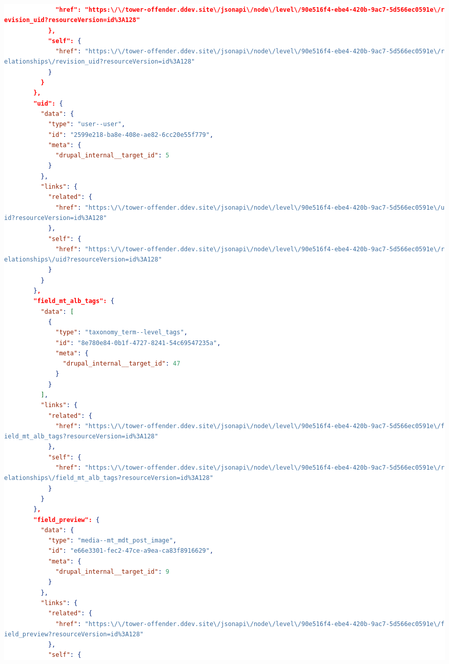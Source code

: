 ```json
              "href": "https:\/\/tower-offender.ddev.site\/jsonapi\/node\/level\/90e516f4-ebe4-420b-9ac7-5d566ec0591e\/revision_uid?resourceVersion=id%3A128"
            },
            "self": {
              "href": "https:\/\/tower-offender.ddev.site\/jsonapi\/node\/level\/90e516f4-ebe4-420b-9ac7-5d566ec0591e\/relationships\/revision_uid?resourceVersion=id%3A128"
            }
          }
        },
        "uid": {
          "data": {
            "type": "user--user",
            "id": "2599e218-ba8e-408e-ae82-6cc20e55f779",
            "meta": {
              "drupal_internal__target_id": 5
            }
          },
          "links": {
            "related": {
              "href": "https:\/\/tower-offender.ddev.site\/jsonapi\/node\/level\/90e516f4-ebe4-420b-9ac7-5d566ec0591e\/uid?resourceVersion=id%3A128"
            },
            "self": {
              "href": "https:\/\/tower-offender.ddev.site\/jsonapi\/node\/level\/90e516f4-ebe4-420b-9ac7-5d566ec0591e\/relationships\/uid?resourceVersion=id%3A128"
            }
          }
        },
        "field_mt_alb_tags": {
          "data": [
            {
              "type": "taxonomy_term--level_tags",
              "id": "8e780e84-0b1f-4727-8241-54c69547235a",
              "meta": {
                "drupal_internal__target_id": 47
              }
            }
          ],
          "links": {
            "related": {
              "href": "https:\/\/tower-offender.ddev.site\/jsonapi\/node\/level\/90e516f4-ebe4-420b-9ac7-5d566ec0591e\/field_mt_alb_tags?resourceVersion=id%3A128"
            },
            "self": {
              "href": "https:\/\/tower-offender.ddev.site\/jsonapi\/node\/level\/90e516f4-ebe4-420b-9ac7-5d566ec0591e\/relationships\/field_mt_alb_tags?resourceVersion=id%3A128"
            }
          }
        },
        "field_preview": {
          "data": {
            "type": "media--mt_mdt_post_image",
            "id": "e66e3301-fec2-47ce-a9ea-ca83f8916629",
            "meta": {
              "drupal_internal__target_id": 9
            }
          },
          "links": {
            "related": {
              "href": "https:\/\/tower-offender.ddev.site\/jsonapi\/node\/level\/90e516f4-ebe4-420b-9ac7-5d566ec0591e\/field_preview?resourceVersion=id%3A128"
            },
            "self": {
```